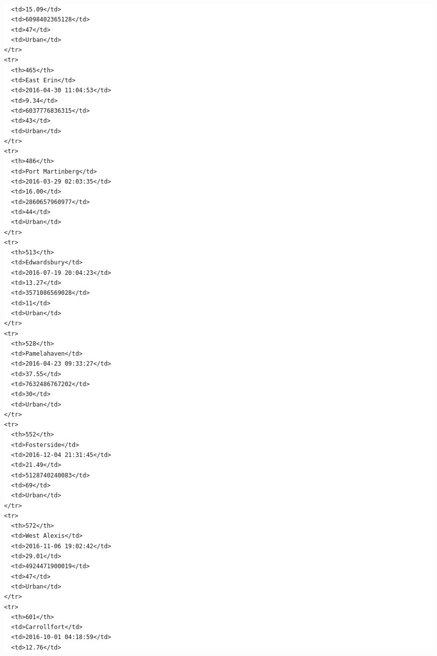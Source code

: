       <td>15.09</td>
      <td>6098402365128</td>
      <td>47</td>
      <td>Urban</td>
    </tr>
    <tr>
      <th>465</th>
      <td>East Erin</td>
      <td>2016-04-30 11:04:53</td>
      <td>9.34</td>
      <td>6037776836315</td>
      <td>43</td>
      <td>Urban</td>
    </tr>
    <tr>
      <th>486</th>
      <td>Port Martinberg</td>
      <td>2016-03-29 02:03:35</td>
      <td>16.00</td>
      <td>2860657960977</td>
      <td>44</td>
      <td>Urban</td>
    </tr>
    <tr>
      <th>513</th>
      <td>Edwardsbury</td>
      <td>2016-07-19 20:04:23</td>
      <td>13.27</td>
      <td>3571086569028</td>
      <td>11</td>
      <td>Urban</td>
    </tr>
    <tr>
      <th>528</th>
      <td>Pamelahaven</td>
      <td>2016-04-23 09:33:27</td>
      <td>37.55</td>
      <td>7632486767202</td>
      <td>30</td>
      <td>Urban</td>
    </tr>
    <tr>
      <th>552</th>
      <td>Fosterside</td>
      <td>2016-12-04 21:31:45</td>
      <td>21.49</td>
      <td>5128740240083</td>
      <td>69</td>
      <td>Urban</td>
    </tr>
    <tr>
      <th>572</th>
      <td>West Alexis</td>
      <td>2016-11-06 19:02:42</td>
      <td>29.01</td>
      <td>4924471900019</td>
      <td>47</td>
      <td>Urban</td>
    </tr>
    <tr>
      <th>601</th>
      <td>Carrollfort</td>
      <td>2016-10-01 04:18:59</td>
      <td>12.76</td>